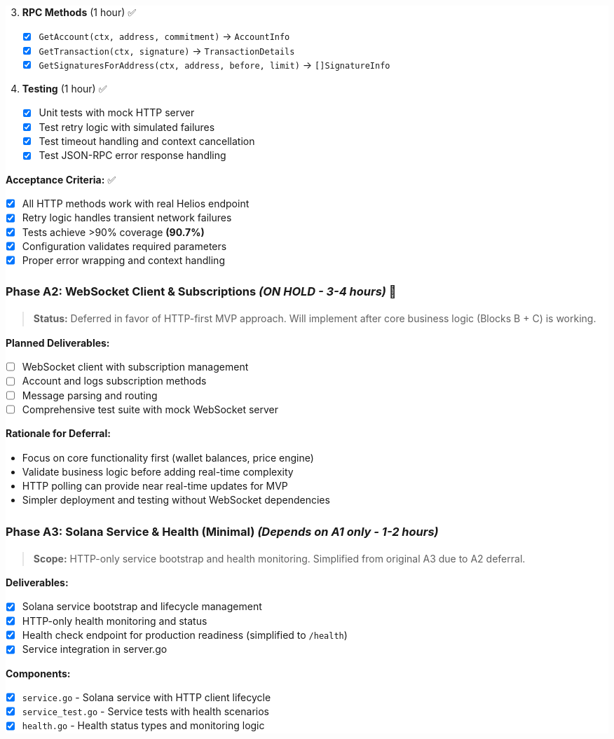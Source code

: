 3. **RPC Methods** (1 hour) ✅

   - [x] `GetAccount(ctx, address, commitment)` → `AccountInfo`
   - [x] `GetTransaction(ctx, signature)` → `TransactionDetails`
   - [x] `GetSignaturesForAddress(ctx, address, before, limit)` → `[]SignatureInfo`

4. **Testing** (1 hour) ✅
   - [x] Unit tests with mock HTTP server
   - [x] Test retry logic with simulated failures
   - [x] Test timeout handling and context cancellation
   - [x] Test JSON-RPC error response handling

**Acceptance Criteria:** ✅

- [x] All HTTP methods work with real Helios endpoint
- [x] Retry logic handles transient network failures
- [x] Tests achieve >90% coverage **(90.7%)**
- [x] Configuration validates required parameters
- [x] Proper error wrapping and context handling

### **Phase A2: WebSocket Client & Subscriptions** _(ON HOLD - 3-4 hours)_ 🚧

> **Status:** Deferred in favor of HTTP-first MVP approach. Will implement after core business logic (Blocks B + C) is working.

**Planned Deliverables:**

- [ ] WebSocket client with subscription management
- [ ] Account and logs subscription methods
- [ ] Message parsing and routing
- [ ] Comprehensive test suite with mock WebSocket server

**Rationale for Deferral:**

- Focus on core functionality first (wallet balances, price engine)
- Validate business logic before adding real-time complexity
- HTTP polling can provide near real-time updates for MVP
- Simpler deployment and testing without WebSocket dependencies

### **Phase A3: Solana Service & Health (Minimal)** _(Depends on A1 only - 1-2 hours)_

> **Scope:** HTTP-only service bootstrap and health monitoring. Simplified from original A3 due to A2 deferral.

**Deliverables:**

- [x] Solana service bootstrap and lifecycle management
- [x] HTTP-only health monitoring and status
- [x] Health check endpoint for production readiness (simplified to `/health`)
- [x] Service integration in server.go

**Components:**

- [x] `service.go` - Solana service with HTTP client lifecycle
- [x] `service_test.go` - Service tests with health scenarios
- [x] `health.go` - Health status types and monitoring logic

